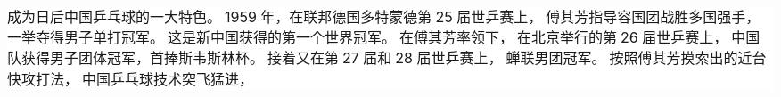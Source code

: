   <span style="font-family: 宋体; font-size: medium;">
   成为日后中国乒乓球的一大特色。
  </span>
  <span style="font-size: medium;">
   1959
  </span>
  <span lang="ZH-CN" style="font-size: medium; font-family: 宋体;">
   年，在联邦德国多特蒙德第
  </span>
  <span style="font-size: medium;">
   25
  </span>
  <span lang="ZH-CN" style="font-size: medium; font-family: 宋体;">
   届世乒赛上，
  </span>
  <span style="font-family: 宋体; font-size: medium;">
   傅其芳指导容国团战胜多国强手，
  </span>
  <span style="font-family: 宋体; font-size: medium;">
   一举夺得男子单打冠军。
  </span>
  <span style="font-family: 宋体; font-size: medium;">
   这是新中国获得的第一个世界冠军。
  </span>
  <span style="font-family: 宋体; font-size: medium;">
   在傅其芳率领下，
  </span>
  <span lang="ZH-CN" style="font-size: medium; font-family: 宋体;">
   在北京举行的第
  </span>
  <span style="font-size: medium;">
   26
  </span>
  <span lang="ZH-CN" style="font-size: medium; font-family: 宋体;">
   届世乒赛上，
  </span>
  <span style="font-family: 宋体; font-size: medium;">
   中国队获得男子团体冠军，首捧斯韦斯林杯。
  </span>
  <span lang="ZH-CN" style="font-size: medium; font-family: 宋体;">
   接着又在第
  </span>
  <span style="font-size: medium;">
   27
  </span>
  <span lang="ZH-CN" style="font-size: medium; font-family: 宋体;">
   届和
  </span>
  <span style="font-size: medium;">
   28
  </span>
  <span lang="ZH-CN" style="font-size: medium; font-family: 宋体;">
   届世乒赛上，
  </span>
  <span style="font-family: 宋体; font-size: medium;">
   蝉联男团冠军。
  </span>
  <span style="font-family: 宋体; font-size: medium;">
   按照傅其芳摸索出的近台快攻打法，
  </span>
  <span style="font-family: 宋体; font-size: medium;">
   中国乒乓球技术突飞猛进，
  </span>
  <span style="font-family: 宋体; font-size: medium;">